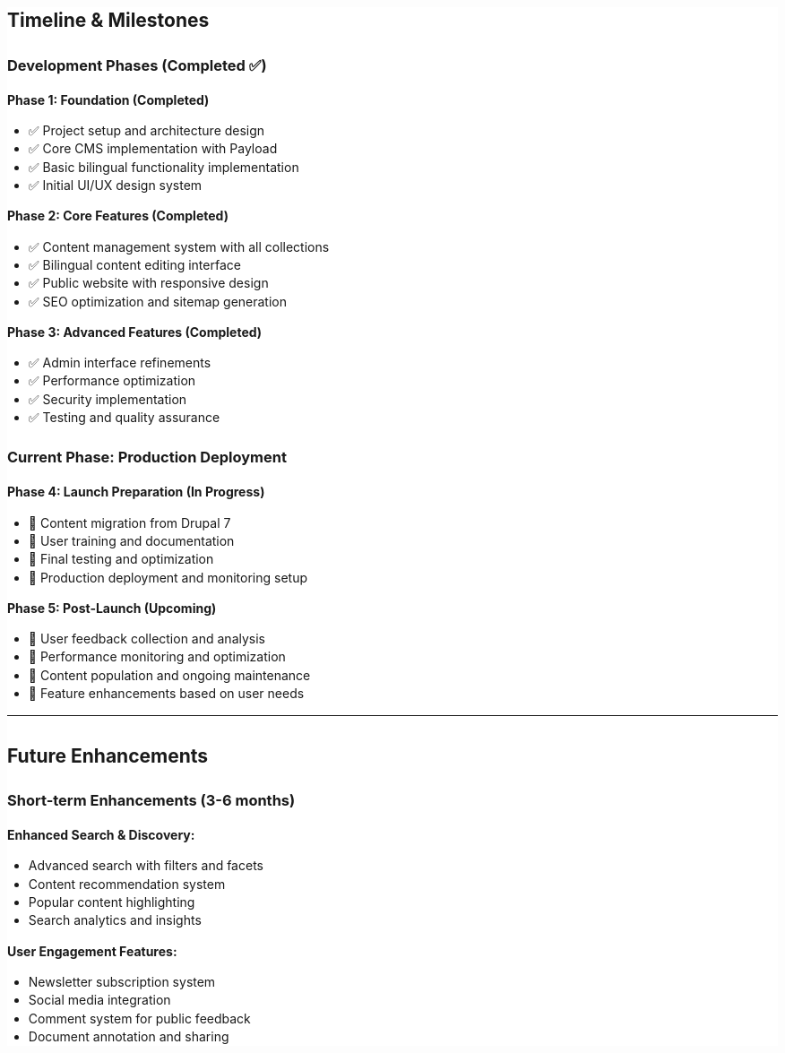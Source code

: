 
## Timeline & Milestones

### Development Phases (Completed ✅)

**Phase 1: Foundation (Completed)**
- ✅ Project setup and architecture design
- ✅ Core CMS implementation with Payload
- ✅ Basic bilingual functionality implementation
- ✅ Initial UI/UX design system

**Phase 2: Core Features (Completed)**
- ✅ Content management system with all collections
- ✅ Bilingual content editing interface
- ✅ Public website with responsive design
- ✅ SEO optimization and sitemap generation

**Phase 3: Advanced Features (Completed)**
- ✅ Admin interface refinements
- ✅ Performance optimization
- ✅ Security implementation
- ✅ Testing and quality assurance

### Current Phase: Production Deployment

**Phase 4: Launch Preparation (In Progress)**
- 🔄 Content migration from Drupal 7
- 🔄 User training and documentation
- 🔄 Final testing and optimization
- 🔄 Production deployment and monitoring setup

**Phase 5: Post-Launch (Upcoming)**
- 📅 User feedback collection and analysis
- 📅 Performance monitoring and optimization
- 📅 Content population and ongoing maintenance
- 📅 Feature enhancements based on user needs

---

## Future Enhancements

### Short-term Enhancements (3-6 months)

**Enhanced Search & Discovery:**
- Advanced search with filters and facets
- Content recommendation system
- Popular content highlighting
- Search analytics and insights

**User Engagement Features:**
- Newsletter subscription system
- Social media integration
- Comment system for public feedback
- Document annotation and sharing
